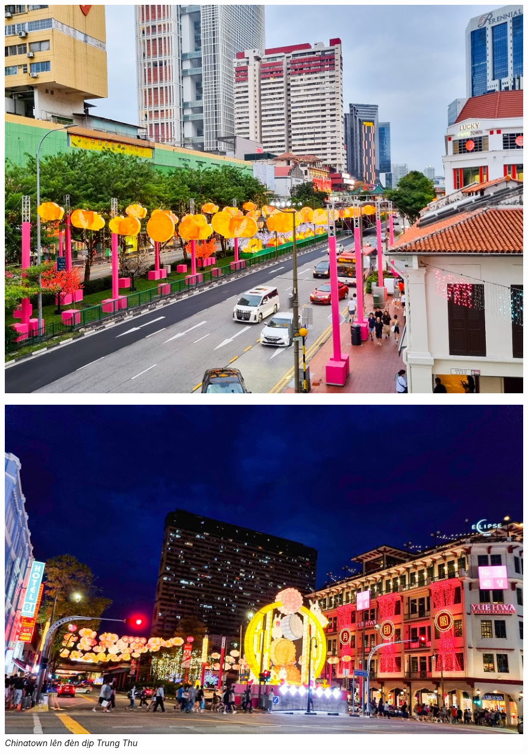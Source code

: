 ![Chinatown lên đèn dịp Trung Thu – hinh 1](/images/chinatown-singapore-den-trung-thu.jpg)

![Chinatown lên đèn dịp Trung Thu](/images/Chinatown-Singapore-Trung-thu.jpg)
_Chinatown lên đèn dịp Trung Thu_